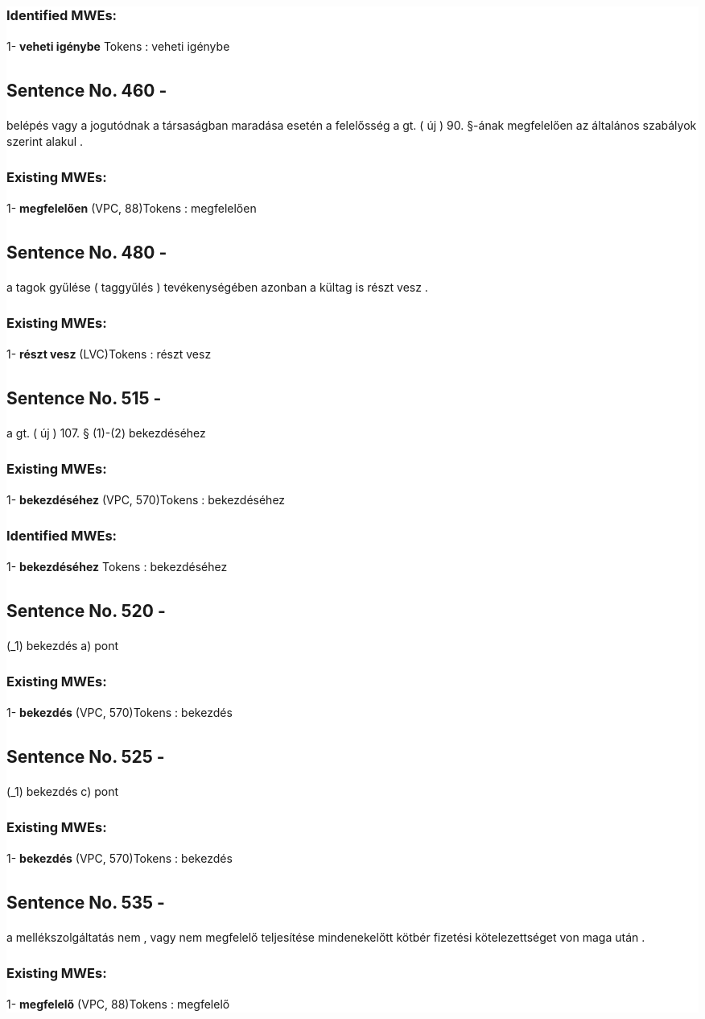 ### Identified MWEs: 
1- **veheti igénybe** Tokens : 
veheti
igénybe

## Sentence No. 460 - 
belépés vagy a jogutódnak a társaságban maradása esetén a felelősség a gt. ( új ) 90. §-ának megfelelően az általános szabályok szerint alakul . 
### Existing MWEs: 
1- **megfelelően** (VPC, 88)Tokens : 
megfelelően

## Sentence No. 480 - 
a tagok gyűlése ( taggyűlés ) tevékenységében azonban a kültag is részt vesz . 
### Existing MWEs: 
1- **részt vesz** (LVC)Tokens : 
részt
vesz

## Sentence No. 515 - 
a gt. ( új ) 107. § (1)-(2) bekezdéséhez 
### Existing MWEs: 
1- **bekezdéséhez** (VPC, 570)Tokens : 
bekezdéséhez

### Identified MWEs: 
1- **bekezdéséhez** Tokens : 
bekezdéséhez

## Sentence No. 520 - 
(_1) bekezdés a) pont 
### Existing MWEs: 
1- **bekezdés** (VPC, 570)Tokens : 
bekezdés

## Sentence No. 525 - 
(_1) bekezdés c) pont 
### Existing MWEs: 
1- **bekezdés** (VPC, 570)Tokens : 
bekezdés

## Sentence No. 535 - 
a mellékszolgáltatás nem , vagy nem megfelelő teljesítése mindenekelőtt kötbér fizetési kötelezettséget von maga után . 
### Existing MWEs: 
1- **megfelelő** (VPC, 88)Tokens : 
megfelelő
